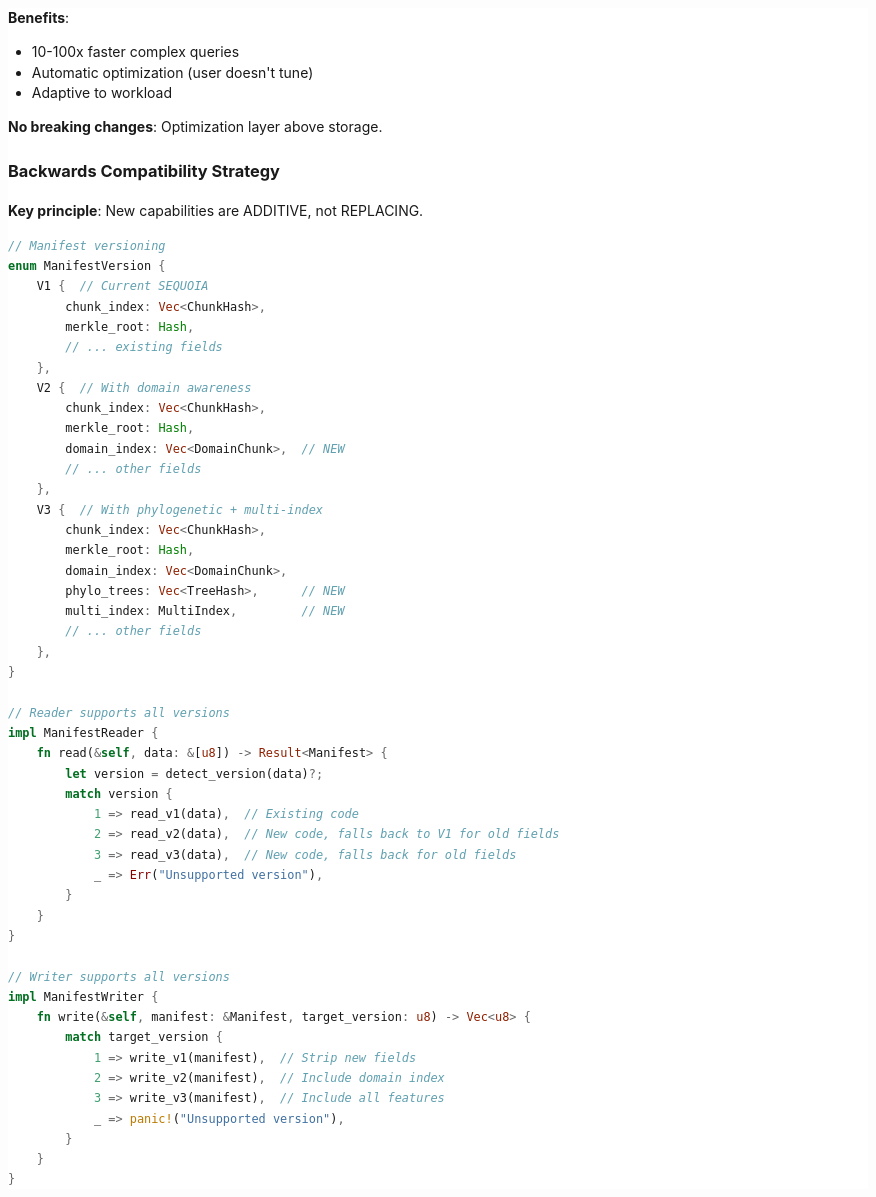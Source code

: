 **Benefits**:
- 10-100x faster complex queries
- Automatic optimization (user doesn't tune)
- Adaptive to workload

**No breaking changes**: Optimization layer above storage.

### Backwards Compatibility Strategy

**Key principle**: New capabilities are ADDITIVE, not REPLACING.

```rust
// Manifest versioning
enum ManifestVersion {
    V1 {  // Current SEQUOIA
        chunk_index: Vec<ChunkHash>,
        merkle_root: Hash,
        // ... existing fields
    },
    V2 {  // With domain awareness
        chunk_index: Vec<ChunkHash>,
        merkle_root: Hash,
        domain_index: Vec<DomainChunk>,  // NEW
        // ... other fields
    },
    V3 {  // With phylogenetic + multi-index
        chunk_index: Vec<ChunkHash>,
        merkle_root: Hash,
        domain_index: Vec<DomainChunk>,
        phylo_trees: Vec<TreeHash>,      // NEW
        multi_index: MultiIndex,         // NEW
        // ... other fields
    },
}

// Reader supports all versions
impl ManifestReader {
    fn read(&self, data: &[u8]) -> Result<Manifest> {
        let version = detect_version(data)?;
        match version {
            1 => read_v1(data),  // Existing code
            2 => read_v2(data),  // New code, falls back to V1 for old fields
            3 => read_v3(data),  // New code, falls back for old fields
            _ => Err("Unsupported version"),
        }
    }
}

// Writer supports all versions
impl ManifestWriter {
    fn write(&self, manifest: &Manifest, target_version: u8) -> Vec<u8> {
        match target_version {
            1 => write_v1(manifest),  // Strip new fields
            2 => write_v2(manifest),  // Include domain index
            3 => write_v3(manifest),  // Include all features
            _ => panic!("Unsupported version"),
        }
    }
}
```
